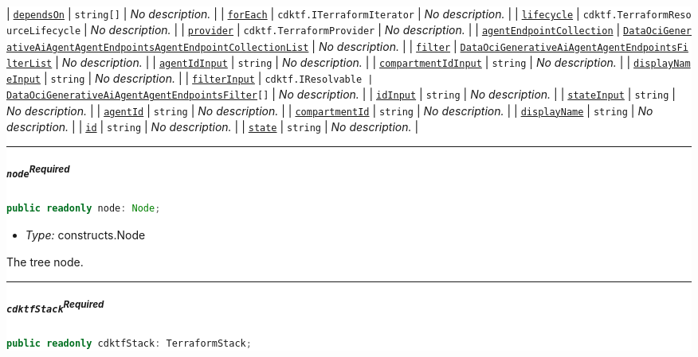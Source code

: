 | <code><a href="#rhizo-co-terraform-provider-oci.dataOciGenerativeAiAgentAgentEndpoints.DataOciGenerativeAiAgentAgentEndpoints.property.dependsOn">dependsOn</a></code> | <code>string[]</code> | *No description.* |
| <code><a href="#rhizo-co-terraform-provider-oci.dataOciGenerativeAiAgentAgentEndpoints.DataOciGenerativeAiAgentAgentEndpoints.property.forEach">forEach</a></code> | <code>cdktf.ITerraformIterator</code> | *No description.* |
| <code><a href="#rhizo-co-terraform-provider-oci.dataOciGenerativeAiAgentAgentEndpoints.DataOciGenerativeAiAgentAgentEndpoints.property.lifecycle">lifecycle</a></code> | <code>cdktf.TerraformResourceLifecycle</code> | *No description.* |
| <code><a href="#rhizo-co-terraform-provider-oci.dataOciGenerativeAiAgentAgentEndpoints.DataOciGenerativeAiAgentAgentEndpoints.property.provider">provider</a></code> | <code>cdktf.TerraformProvider</code> | *No description.* |
| <code><a href="#rhizo-co-terraform-provider-oci.dataOciGenerativeAiAgentAgentEndpoints.DataOciGenerativeAiAgentAgentEndpoints.property.agentEndpointCollection">agentEndpointCollection</a></code> | <code><a href="#rhizo-co-terraform-provider-oci.dataOciGenerativeAiAgentAgentEndpoints.DataOciGenerativeAiAgentAgentEndpointsAgentEndpointCollectionList">DataOciGenerativeAiAgentAgentEndpointsAgentEndpointCollectionList</a></code> | *No description.* |
| <code><a href="#rhizo-co-terraform-provider-oci.dataOciGenerativeAiAgentAgentEndpoints.DataOciGenerativeAiAgentAgentEndpoints.property.filter">filter</a></code> | <code><a href="#rhizo-co-terraform-provider-oci.dataOciGenerativeAiAgentAgentEndpoints.DataOciGenerativeAiAgentAgentEndpointsFilterList">DataOciGenerativeAiAgentAgentEndpointsFilterList</a></code> | *No description.* |
| <code><a href="#rhizo-co-terraform-provider-oci.dataOciGenerativeAiAgentAgentEndpoints.DataOciGenerativeAiAgentAgentEndpoints.property.agentIdInput">agentIdInput</a></code> | <code>string</code> | *No description.* |
| <code><a href="#rhizo-co-terraform-provider-oci.dataOciGenerativeAiAgentAgentEndpoints.DataOciGenerativeAiAgentAgentEndpoints.property.compartmentIdInput">compartmentIdInput</a></code> | <code>string</code> | *No description.* |
| <code><a href="#rhizo-co-terraform-provider-oci.dataOciGenerativeAiAgentAgentEndpoints.DataOciGenerativeAiAgentAgentEndpoints.property.displayNameInput">displayNameInput</a></code> | <code>string</code> | *No description.* |
| <code><a href="#rhizo-co-terraform-provider-oci.dataOciGenerativeAiAgentAgentEndpoints.DataOciGenerativeAiAgentAgentEndpoints.property.filterInput">filterInput</a></code> | <code>cdktf.IResolvable \| <a href="#rhizo-co-terraform-provider-oci.dataOciGenerativeAiAgentAgentEndpoints.DataOciGenerativeAiAgentAgentEndpointsFilter">DataOciGenerativeAiAgentAgentEndpointsFilter</a>[]</code> | *No description.* |
| <code><a href="#rhizo-co-terraform-provider-oci.dataOciGenerativeAiAgentAgentEndpoints.DataOciGenerativeAiAgentAgentEndpoints.property.idInput">idInput</a></code> | <code>string</code> | *No description.* |
| <code><a href="#rhizo-co-terraform-provider-oci.dataOciGenerativeAiAgentAgentEndpoints.DataOciGenerativeAiAgentAgentEndpoints.property.stateInput">stateInput</a></code> | <code>string</code> | *No description.* |
| <code><a href="#rhizo-co-terraform-provider-oci.dataOciGenerativeAiAgentAgentEndpoints.DataOciGenerativeAiAgentAgentEndpoints.property.agentId">agentId</a></code> | <code>string</code> | *No description.* |
| <code><a href="#rhizo-co-terraform-provider-oci.dataOciGenerativeAiAgentAgentEndpoints.DataOciGenerativeAiAgentAgentEndpoints.property.compartmentId">compartmentId</a></code> | <code>string</code> | *No description.* |
| <code><a href="#rhizo-co-terraform-provider-oci.dataOciGenerativeAiAgentAgentEndpoints.DataOciGenerativeAiAgentAgentEndpoints.property.displayName">displayName</a></code> | <code>string</code> | *No description.* |
| <code><a href="#rhizo-co-terraform-provider-oci.dataOciGenerativeAiAgentAgentEndpoints.DataOciGenerativeAiAgentAgentEndpoints.property.id">id</a></code> | <code>string</code> | *No description.* |
| <code><a href="#rhizo-co-terraform-provider-oci.dataOciGenerativeAiAgentAgentEndpoints.DataOciGenerativeAiAgentAgentEndpoints.property.state">state</a></code> | <code>string</code> | *No description.* |

---

##### `node`<sup>Required</sup> <a name="node" id="rhizo-co-terraform-provider-oci.dataOciGenerativeAiAgentAgentEndpoints.DataOciGenerativeAiAgentAgentEndpoints.property.node"></a>

```typescript
public readonly node: Node;
```

- *Type:* constructs.Node

The tree node.

---

##### `cdktfStack`<sup>Required</sup> <a name="cdktfStack" id="rhizo-co-terraform-provider-oci.dataOciGenerativeAiAgentAgentEndpoints.DataOciGenerativeAiAgentAgentEndpoints.property.cdktfStack"></a>

```typescript
public readonly cdktfStack: TerraformStack;
```
